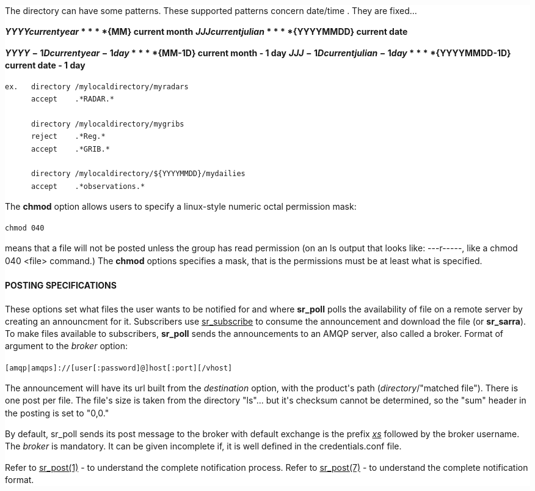 The directory can have some patterns. These supported patterns concern
date/time . They are fixed...

**${YYYY} current year** **${MM} current month** **${JJJ} current
julian** **${YYYYMMDD} current date**

**${YYYY-1D} current year - 1 day** **${MM-1D} current month - 1 day**
**${JJJ-1D} current julian - 1 day** **${YYYYMMDD-1D} current date - 1
day**

    ex.   directory /mylocaldirectory/myradars
          accept    .*RADAR.*

          directory /mylocaldirectory/mygribs
          reject    .*Reg.*
          accept    .*GRIB.*

          directory /mylocaldirectory/${YYYYMMDD}/mydailies
          accept    .*observations.*

The **chmod** option allows users to specify a linux-style numeric octal
permission mask:

    chmod 040

means that a file will not be posted unless the group has read
permission (on an ls output that looks like: ---r-----, like a chmod 040
\<file\> command.) The **chmod** options specifies a mask, that is the
permissions must be at least what is specified.

#### POSTING SPECIFICATIONS

These options set what files the user wants to be notified for and where
**sr\_poll** polls the availability of file on a remote server by
creating an announcment for it. Subscribers use
[sr\_subscribe](sr_subscribe.1.md) to consume the announcement and
download the file (or **sr\_sarra**). To make files available to
subscribers, **sr\_poll** sends the announcements to an AMQP server,
also called a broker. Format of argument to the *broker* option:

    [amqp|amqps]://[user[:password]@]host[:port][/vhost]

The announcement will have its url built from the *destination* option,
with the product's path (*directory*/"matched file"). There is one post
per file. The file's size is taken from the directory "ls"... but it's
checksum cannot be determined, so the "sum" header in the posting is set
to "0,0."

By default, sr\_poll sends its post message to the broker with default
exchange is the prefix *[xs]()* followed by the broker username. The
*broker* is mandatory. It can be given incomplete if, it is well defined
in the credentials.conf file.

Refer to [sr\_post(1)](sr_post.1.md) - to understand the complete
notification process. Refer to [sr\_post(7)](sr_post.7.md) - to
understand the complete notification format.
